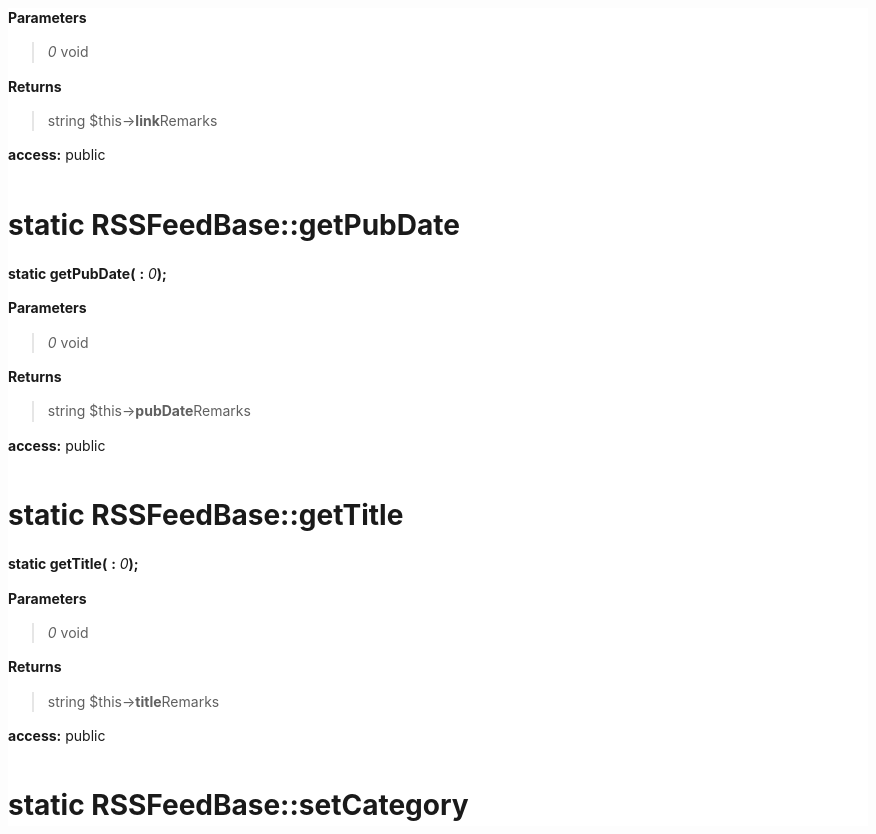 



**Parameters**
> _0_ void

**Returns**
> string $this-&gt;**link**Remarks




**access:** public



# static RSSFeedBase::getPubDate #

**static getPubDate(**
**:**
_0_**);**





**Parameters**
> _0_ void

**Returns**
> string $this-&gt;**pubDate**Remarks




**access:** public



# static RSSFeedBase::getTitle #

**static getTitle(**
**:**
_0_**);**





**Parameters**
> _0_ void

**Returns**
> string $this-&gt;**title**Remarks




**access:** public



# static RSSFeedBase::setCategory #
